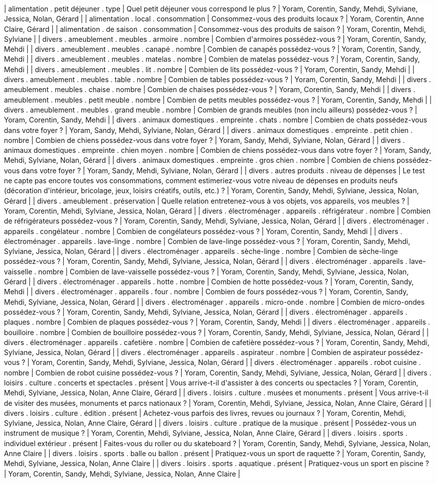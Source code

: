 | alimentation . petit déjeuner . type | Quel petit déjeuner vous correspond le plus ? | Yoram, Corentin, Sandy, Mehdi, Sylviane, Jessica, Nolan, Gérard |
| alimentation . local . consommation | Consommez-vous des produits locaux ? | Yoram, Corentin, Anne Claire, Gérard |
| alimentation . de saison . consommation | Consommez-vous des produits de saison ? | Yoram, Corentin, Mehdi, Sylviane |
| divers . ameublement . meubles . armoire . nombre | Combien d'armoires possédez-vous ? | Yoram, Corentin, Sandy, Mehdi |
| divers . ameublement . meubles . canapé . nombre | Combien de canapés possédez-vous ? | Yoram, Corentin, Sandy, Mehdi |
| divers . ameublement . meubles . matelas . nombre | Combien de matelas possédez-vous ? | Yoram, Corentin, Sandy, Mehdi |
| divers . ameublement . meubles . lit . nombre | Combien de lits possédez-vous ? | Yoram, Corentin, Sandy, Mehdi |
| divers . ameublement . meubles . table . nombre | Combien de tables possédez-vous ? | Yoram, Corentin, Sandy, Mehdi |
| divers . ameublement . meubles . chaise . nombre | Combien de chaises possédez-vous ? | Yoram, Corentin, Sandy, Mehdi |
| divers . ameublement . meubles . petit meuble . nombre | Combien de petits meubles possédez-vous ? | Yoram, Corentin, Sandy, Mehdi |
| divers . ameublement . meubles . grand meuble . nombre | Combien de grands meubles (non inclu ailleurs) possédez-vous ? | Yoram, Corentin, Sandy, Mehdi |
| divers . animaux domestiques . empreinte . chats . nombre | Combien de chats possédez-vous dans votre foyer ? | Yoram, Sandy, Mehdi, Sylviane, Nolan, Gérard |
| divers . animaux domestiques . empreinte . petit chien . nombre | Combien de chiens possédez-vous dans votre foyer ? | Yoram, Sandy, Mehdi, Sylviane, Nolan, Gérard |
| divers . animaux domestiques . empreinte . chien moyen . nombre | Combien de chiens possédez-vous dans votre foyer ? | Yoram, Sandy, Mehdi, Sylviane, Nolan, Gérard |
| divers . animaux domestiques . empreinte . gros chien . nombre | Combien de chiens possédez-vous dans votre foyer ? | Yoram, Sandy, Mehdi, Sylviane, Nolan, Gérard |
| divers . autres produits . niveau de dépenses | Le test ne capte pas encore toutes vos consommations, comment estimeriez-vous votre niveau de dépenses en produits neufs (décoration d'intérieur, bricolage, jeux, loisirs créatifs, outils, etc.) ? | Yoram, Corentin, Sandy, Mehdi, Sylviane, Jessica, Nolan, Gérard |
| divers . ameublement . préservation | Quelle relation entretenez-vous à vos objets, vos appareils, vos meubles ? | Yoram, Corentin, Mehdi, Sylviane, Jessica, Nolan, Gérard |
| divers . électroménager . appareils . réfrigérateur . nombre | Combien de réfrigérateurs possédez-vous ? | Yoram, Corentin, Sandy, Mehdi, Sylviane, Jessica, Nolan, Gérard |
| divers . électroménager . appareils . congélateur . nombre | Combien de congélateurs possédez-vous ? | Yoram, Corentin, Sandy, Mehdi |
| divers . électroménager . appareils . lave-linge . nombre | Combien de lave-linge possédez-vous ? | Yoram, Corentin, Sandy, Mehdi, Sylviane, Jessica, Nolan, Gérard |
| divers . électroménager . appareils . sèche-linge . nombre | Combien de sèche-linge possédez-vous ? | Yoram, Corentin, Sandy, Mehdi, Sylviane, Jessica, Nolan, Gérard |
| divers . électroménager . appareils . lave-vaisselle . nombre | Combien de lave-vaisselle possédez-vous ? | Yoram, Corentin, Sandy, Mehdi, Sylviane, Jessica, Nolan, Gérard |
| divers . électroménager . appareils . hotte . nombre | Combien de hotte possédez-vous ? | Yoram, Corentin, Sandy, Mehdi |
| divers . électroménager . appareils . four . nombre | Combien de fours possédez-vous ? | Yoram, Corentin, Sandy, Mehdi, Sylviane, Jessica, Nolan, Gérard |
| divers . électroménager . appareils . micro-onde . nombre | Combien de micro-ondes possédez-vous ? | Yoram, Corentin, Sandy, Mehdi, Sylviane, Jessica, Nolan, Gérard |
| divers . électroménager . appareils . plaques . nombre | Combien de plaques possédez-vous ? | Yoram, Corentin, Sandy, Mehdi |
| divers . électroménager . appareils . bouilloire . nombre | Combien de bouilloire possédez-vous ? | Yoram, Corentin, Sandy, Mehdi, Sylviane, Jessica, Nolan, Gérard |
| divers . électroménager . appareils . cafetière . nombre | Combien de cafetière possédez-vous ? | Yoram, Corentin, Sandy, Mehdi, Sylviane, Jessica, Nolan, Gérard |
| divers . électroménager . appareils . aspirateur . nombre | Combien de aspirateur possédez-vous ? | Yoram, Corentin, Sandy, Mehdi, Sylviane, Jessica, Nolan, Gérard |
| divers . électroménager . appareils . robot cuisine . nombre | Combien de robot cuisine possédez-vous ? | Yoram, Corentin, Sandy, Mehdi, Sylviane, Jessica, Nolan, Gérard |
| divers . loisirs . culture . concerts et spectacles . présent | Vous arrive-t-il d'assister à des concerts ou spectacles ? | Yoram, Corentin, Mehdi, Sylviane, Jessica, Nolan, Anne Claire, Gérard |
| divers . loisirs . culture . musées et monuments . présent | Vous arrive-t-il de visiter des musées, monuments et parcs nationaux ? | Yoram, Corentin, Mehdi, Sylviane, Jessica, Nolan, Anne Claire, Gérard |
| divers . loisirs . culture . édition . présent | Achetez-vous parfois des livres, revues ou journaux ? | Yoram, Corentin, Mehdi, Sylviane, Jessica, Nolan, Anne Claire, Gérard |
| divers . loisirs . culture . pratique de la musique . présent | Possédez-vous un instrument de musique ? | Yoram, Corentin, Mehdi, Sylviane, Jessica, Nolan, Anne Claire, Gérard |
| divers . loisirs . sports . individuel extérieur . présent | Faites-vous du roller ou du skateboard ? | Yoram, Corentin, Sandy, Mehdi, Sylviane, Jessica, Nolan, Anne Claire |
| divers . loisirs . sports . balle ou ballon . présent | Pratiquez-vous un sport de raquette ? | Yoram, Corentin, Sandy, Mehdi, Sylviane, Jessica, Nolan, Anne Claire |
| divers . loisirs . sports . aquatique . présent | Pratiquez-vous un sport en piscine ? | Yoram, Corentin, Sandy, Mehdi, Sylviane, Jessica, Nolan, Anne Claire |